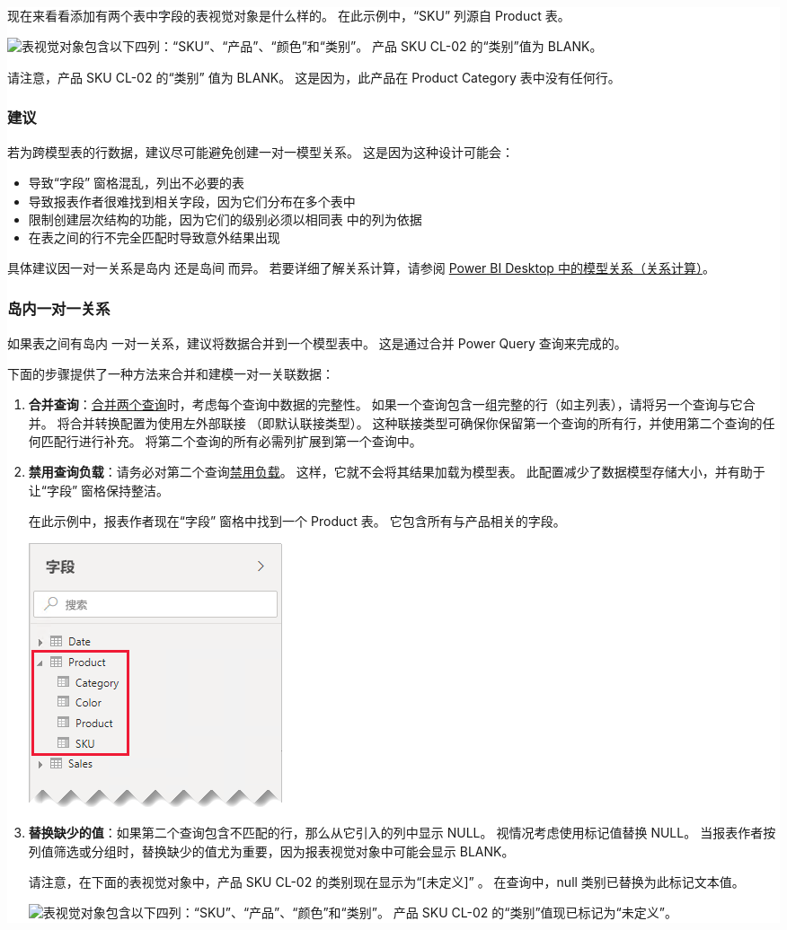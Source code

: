 现在来看看添加有两个表中字段的表视觉对象是什么样的。 在此示例中，“SKU”  列源自 Product  表。

![表视觉对象包含以下四列：“SKU”、“产品”、“颜色”和“类别”。 产品 SKU CL-02 的“类别”值为 BLANK。](media/relationships-one-to-one/product-to-product-category-table-visual.png)

请注意，产品 SKU CL-02 的“类别”  值为 BLANK。 这是因为，此产品在 Product Category  表中没有任何行。

### <a name="recommendations"></a>建议

若为跨模型表的行数据，建议尽可能避免创建一对一模型关系。 这是因为这种设计可能会：

- 导致“字段”  窗格混乱，列出不必要的表
- 导致报表作者很难找到相关字段，因为它们分布在多个表中
- 限制创建层次结构的功能，因为它们的级别必须以相同表  中的列为依据
- 在表之间的行不完全匹配时导致意外结果出现

具体建议因一对一关系是岛内  还是岛间  而异。 若要详细了解关系计算，请参阅 [Power BI Desktop 中的模型关系（关系计算）](../desktop-relationships-understand.md#relationship-evaluation)。

### <a name="intra-island-one-to-one-relationship"></a>岛内一对一关系

如果表之间有岛内  一对一关系，建议将数据合并到一个模型表中。 这是通过合并 Power Query 查询来完成的。

下面的步骤提供了一种方法来合并和建模一对一关联数据：

1. **合并查询**：[合并两个查询](../desktop-shape-and-combine-data.md#combine-queries)时，考虑每个查询中数据的完整性。 如果一个查询包含一组完整的行（如主列表），请将另一个查询与它合并。 将合并转换配置为使用左外部联接  （即默认联接类型）。 这种联接类型可确保你保留第一个查询的所有行，并使用第二个查询的任何匹配行进行补充。 将第二个查询的所有必需列扩展到第一个查询中。
2. **禁用查询负载**：请务必对第二个查询[禁用负载](import-modeling-data-reduction.md#disable-power-query-query-load)。 这样，它就不会将其结果加载为模型表。 此配置减少了数据模型存储大小，并有助于让“字段”  窗格保持整洁。

    在此示例中，报表作者现在“字段”  窗格中找到一个 Product  表。 它包含所有与产品相关的字段。

    ![“字段”窗格显示两个展开的表，其中列作为字段列出。](media/relationships-one-to-one/product-to-product-category-fields-pane-consolidated.png)
3. **替换缺少的值**：如果第二个查询包含不匹配的行，那么从它引入的列中显示 NULL。 视情况考虑使用标记值替换 NULL。 当报表作者按列值筛选或分组时，替换缺少的值尤为重要，因为报表视觉对象中可能会显示 BLANK。

    请注意，在下面的表视觉对象中，产品 SKU CL-02 的类别现在显示为“[未定义]”  。 在查询中，null 类别已替换为此标记文本值。

    ![表视觉对象包含以下四列：“SKU”、“产品”、“颜色”和“类别”。 产品 SKU CL-02 的“类别”值现已标记为“未定义”。](media/relationships-one-to-one/product-to-product-category-table-visual-null-replaced.png)
